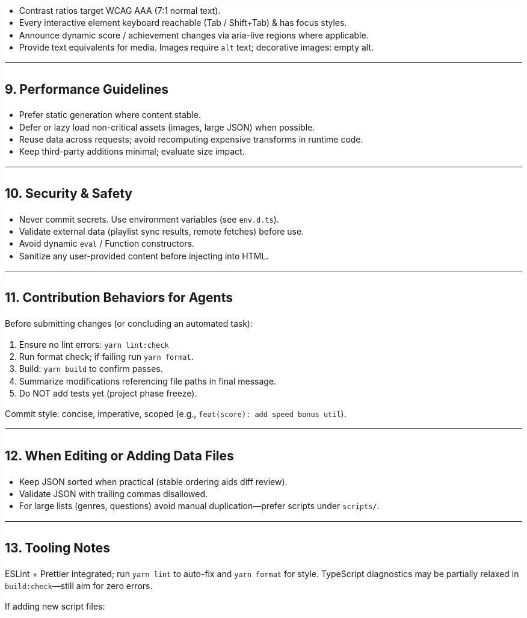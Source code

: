 - Contrast ratios target WCAG AAA (7:1 normal text).
- Every interactive element keyboard reachable (Tab / Shift+Tab) & has focus styles.
- Announce dynamic score / achievement changes via aria-live regions where applicable.
- Provide text equivalents for media. Images require `alt` text; decorative images: empty alt.

---

## 9. Performance Guidelines

- Prefer static generation where content stable.
- Defer or lazy load non-critical assets (images, large JSON) when possible.
- Reuse data across requests; avoid recomputing expensive transforms in runtime code.
- Keep third-party additions minimal; evaluate size impact.

---

## 10. Security & Safety

- Never commit secrets. Use environment variables (see `env.d.ts`).
- Validate external data (playlist sync results, remote fetches) before use.
- Avoid dynamic `eval` / Function constructors.
- Sanitize any user-provided content before injecting into HTML.

---

## 11. Contribution Behaviors for Agents

Before submitting changes (or concluding an automated task):

1. Ensure no lint errors: `yarn lint:check`
2. Run format check; if failing run `yarn format`.
3. Build: `yarn build` to confirm passes.
4. Summarize modifications referencing file paths in final message.
5. Do NOT add tests yet (project phase freeze).

Commit style: concise, imperative, scoped (e.g., `feat(score): add speed bonus util`).

---

## 12. When Editing or Adding Data Files

- Keep JSON sorted when practical (stable ordering aids diff review).
- Validate JSON with trailing commas disallowed.
- For large lists (genres, questions) avoid manual duplication—prefer scripts under `scripts/`.

---

## 13. Tooling Notes

ESLint + Prettier integrated; run `yarn lint` to auto-fix and `yarn format` for style. TypeScript
diagnostics may be partially relaxed in `build:check`—still aim for zero errors.

If adding new script files:
